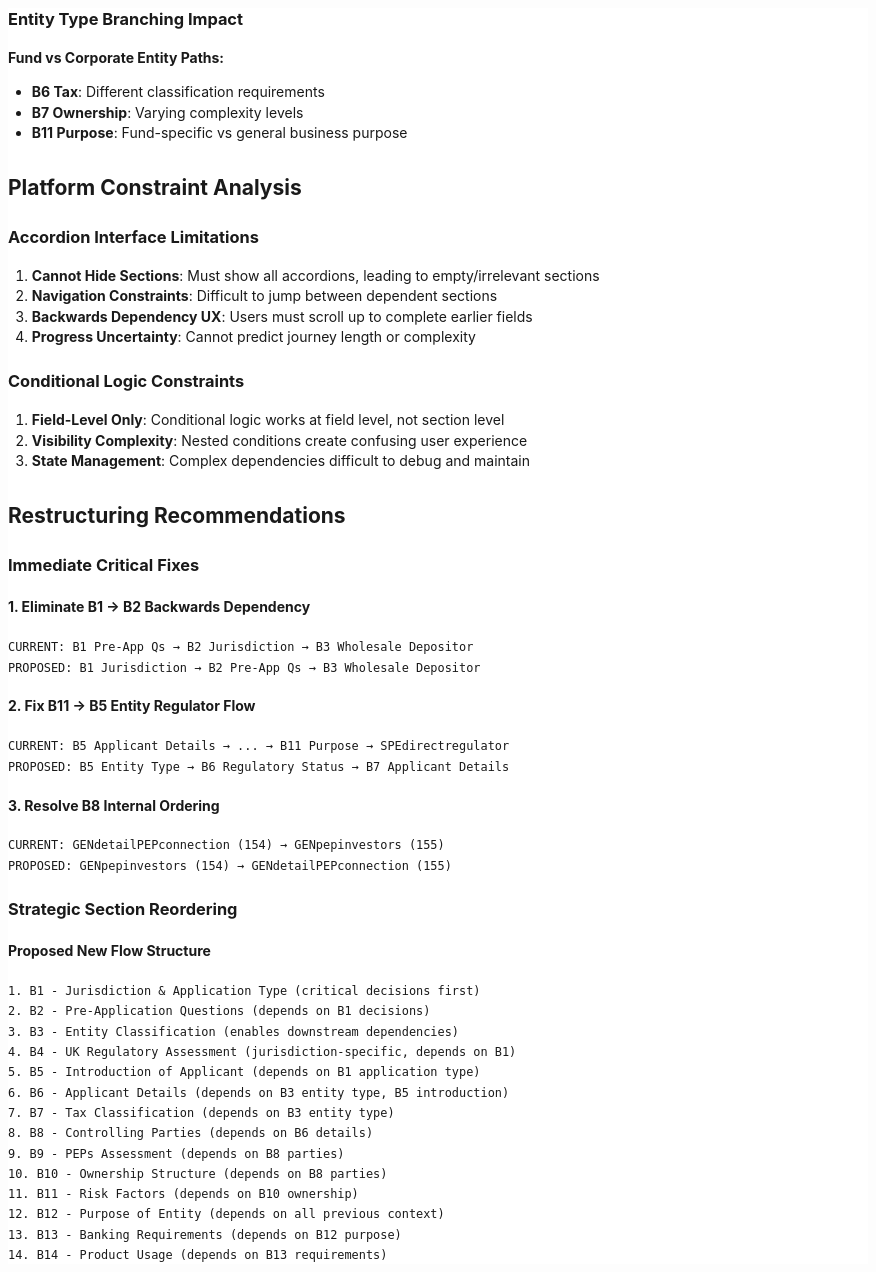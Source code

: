 ### **Entity Type Branching Impact**

**Fund vs Corporate Entity Paths:**
- **B6 Tax**: Different classification requirements
- **B7 Ownership**: Varying complexity levels
- **B11 Purpose**: Fund-specific vs general business purpose

## Platform Constraint Analysis

### **Accordion Interface Limitations**

1. **Cannot Hide Sections**: Must show all accordions, leading to empty/irrelevant sections
2. **Navigation Constraints**: Difficult to jump between dependent sections
3. **Backwards Dependency UX**: Users must scroll up to complete earlier fields
4. **Progress Uncertainty**: Cannot predict journey length or complexity

### **Conditional Logic Constraints**

1. **Field-Level Only**: Conditional logic works at field level, not section level
2. **Visibility Complexity**: Nested conditions create confusing user experience
3. **State Management**: Complex dependencies difficult to debug and maintain

## Restructuring Recommendations

### **Immediate Critical Fixes**

#### **1. Eliminate B1 → B2 Backwards Dependency**
```
CURRENT: B1 Pre-App Qs → B2 Jurisdiction → B3 Wholesale Depositor
PROPOSED: B1 Jurisdiction → B2 Pre-App Qs → B3 Wholesale Depositor
```

#### **2. Fix B11 → B5 Entity Regulator Flow**
```
CURRENT: B5 Applicant Details → ... → B11 Purpose → SPEdirectregulator
PROPOSED: B5 Entity Type → B6 Regulatory Status → B7 Applicant Details
```

#### **3. Resolve B8 Internal Ordering**
```
CURRENT: GENdetailPEPconnection (154) → GENpepinvestors (155)
PROPOSED: GENpepinvestors (154) → GENdetailPEPconnection (155)
```

### **Strategic Section Reordering**

#### **Proposed New Flow Structure**
```
1. B1 - Jurisdiction & Application Type (critical decisions first)
2. B2 - Pre-Application Questions (depends on B1 decisions)  
3. B3 - Entity Classification (enables downstream dependencies)
4. B4 - UK Regulatory Assessment (jurisdiction-specific, depends on B1)
5. B5 - Introduction of Applicant (depends on B1 application type)
6. B6 - Applicant Details (depends on B3 entity type, B5 introduction)
7. B7 - Tax Classification (depends on B3 entity type)
8. B8 - Controlling Parties (depends on B6 details)
9. B9 - PEPs Assessment (depends on B8 parties)
10. B10 - Ownership Structure (depends on B8 parties)
11. B11 - Risk Factors (depends on B10 ownership)
12. B12 - Purpose of Entity (depends on all previous context)
13. B13 - Banking Requirements (depends on B12 purpose)
14. B14 - Product Usage (depends on B13 requirements)
```
